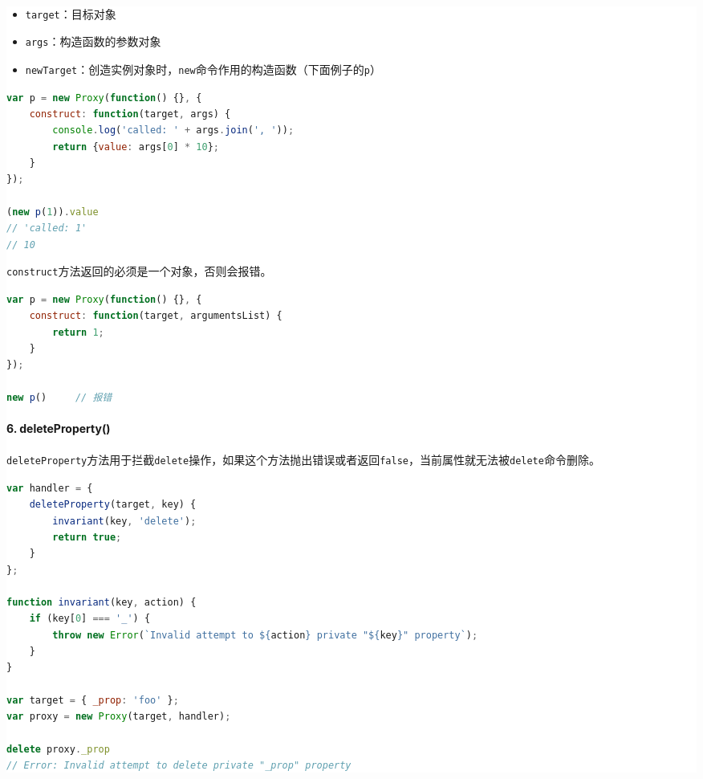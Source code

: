  - `target`：目标对象

 - `args`：构造函数的参数对象

 - `newTarget`：创造实例对象时，`new`命令作用的构造函数（下面例子的`p`）

```js
var p = new Proxy(function() {}, {
    construct: function(target, args) {
        console.log('called: ' + args.join(', '));
        return {value: args[0] * 10};
    }
});

(new p(1)).value
// 'called: 1'
// 10
```

`construct`方法返回的必须是一个对象，否则会报错。

```js
var p = new Proxy(function() {}, {
    construct: function(target, argumentsList) {
        return 1;
    }
});

new p()     // 报错
```

#### 6. deleteProperty()

`deleteProperty`方法用于拦截`delete`操作，如果这个方法抛出错误或者返回`false`，当前属性就无法被`delete`命令删除。

```js
var handler = {
    deleteProperty(target, key) {
        invariant(key, 'delete');
        return true;
    }
};

function invariant(key, action) {
    if (key[0] === '_') {
        throw new Error(`Invalid attempt to ${action} private "${key}" property`);
    }
}

var target = { _prop: 'foo' };
var proxy = new Proxy(target, handler);

delete proxy._prop
// Error: Invalid attempt to delete private "_prop" property
```
